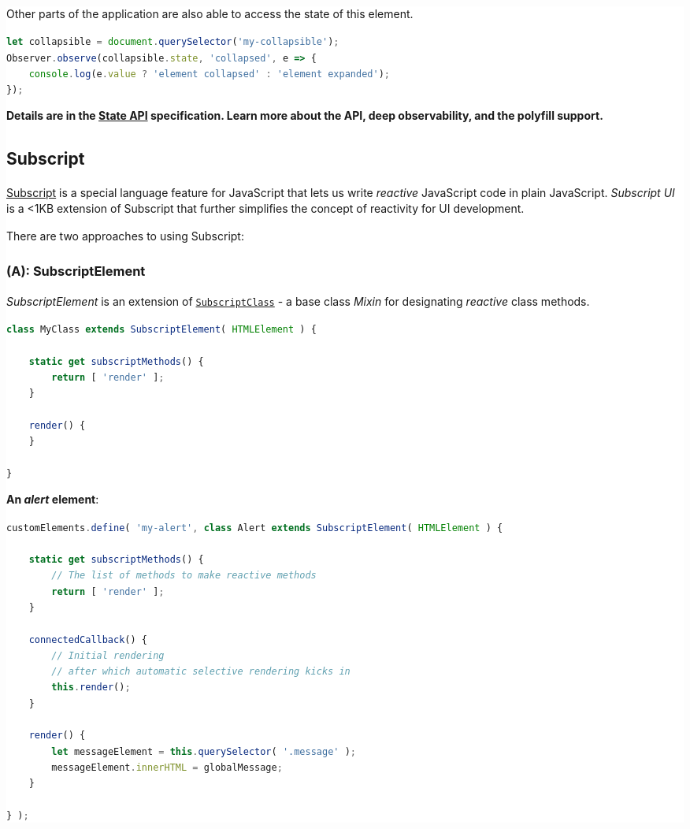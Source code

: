 Other parts of the application are also able to access the state of this element.

```js
let collapsible = document.querySelector('my-collapsible');
Observer.observe(collapsible.state, 'collapsed', e => {
    console.log(e.value ? 'element collapsed' : 'element expanded');
});
```

**Details are in the [State API](../../spec/the-state-api) specification. Learn more about the API, deep observability, and the polyfill support.**

## Subscript

[Subscript](/tooling/subscript) is a special language feature for JavaScript that lets us write *reactive* JavaScript code in plain JavaScript. *Subscript UI* is a <1KB extension of Subscript that further simplifies the concept of reactivity for UI development.

There are two approaches to using Subscript:

### (A): SubscriptElement

*SubscriptElement* is an extension of [`SubscriptClass`](/tooling/subscript/docs/spec/api#subscriptclass) - a base class *Mixin* for designating *reactive* class methods.

```js
class MyClass extends SubscriptElement( HTMLElement ) {

    static get subscriptMethods() {
        return [ 'render' ];
    }

    render() {
    }

}
```

**An *alert* element**:

```js
customElements.define( 'my-alert', class Alert extends SubscriptElement( HTMLElement ) {

    static get subscriptMethods() {
        // The list of methods to make reactive methods
        return [ 'render' ];
    }

    connectedCallback() {
        // Initial rendering
        // after which automatic selective rendering kicks in
        this.render();
    }

    render() {
        let messageElement = this.querySelector( '.message' );
        messageElement.innerHTML = globalMessage;
    }

} );
```
